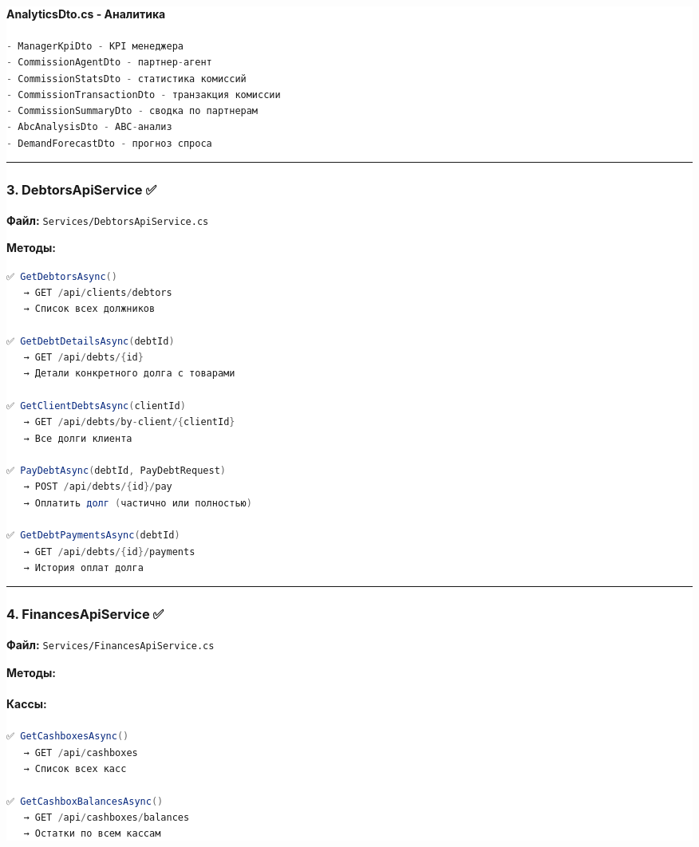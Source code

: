 #### **AnalyticsDto.cs** - Аналитика
```csharp
- ManagerKpiDto - KPI менеджера
- CommissionAgentDto - партнер-агент
- CommissionStatsDto - статистика комиссий
- CommissionTransactionDto - транзакция комиссии
- CommissionSummaryDto - сводка по партнерам
- AbcAnalysisDto - ABC-анализ
- DemandForecastDto - прогноз спроса
```

---

### **3. DebtorsApiService** ✅
**Файл:** `Services/DebtorsApiService.cs`

**Методы:**
```csharp
✅ GetDebtorsAsync() 
   → GET /api/clients/debtors
   → Список всех должников

✅ GetDebtDetailsAsync(debtId)
   → GET /api/debts/{id}
   → Детали конкретного долга с товарами

✅ GetClientDebtsAsync(clientId)
   → GET /api/debts/by-client/{clientId}
   → Все долги клиента

✅ PayDebtAsync(debtId, PayDebtRequest)
   → POST /api/debts/{id}/pay
   → Оплатить долг (частично или полностью)

✅ GetDebtPaymentsAsync(debtId)
   → GET /api/debts/{id}/payments
   → История оплат долга
```

---

### **4. FinancesApiService** ✅
**Файл:** `Services/FinancesApiService.cs`

**Методы:**

#### **Кассы:**
```csharp
✅ GetCashboxesAsync()
   → GET /api/cashboxes
   → Список всех касс

✅ GetCashboxBalancesAsync()
   → GET /api/cashboxes/balances
   → Остатки по всем кассам
```
